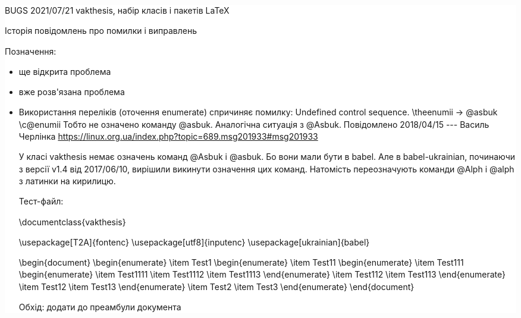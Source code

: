 BUGS 2021/07/21
vakthesis, набір класів і пакетів LaTeX

Історія повідомлень про помилки і виправлень

Позначення:
 - ще відкрита проблема
 * вже розв'язана проблема


 - Використання переліків (оточення enumerate) спричиняє помилку:
   Undefined control sequence.
   \theenumii -> \@asbuk
                         \c@enumii
   Тобто не означено команду \@asbuk. Аналогічна ситуація з \@Asbuk.
   Повідомлено 2018/04/15 --- Василь Черлінка
   https://linux.org.ua/index.php?topic=689.msg201933#msg201933

   У класі vakthesis немає означень команд \@Asbuk і \@asbuk. Бо вони
   мали бути в babel. Але в babel-ukrainian, починаючи з версії v1.4
   від 2017/06/10, вирішили викинути означення цих команд. Натомість
   переозначують команди \@Alph і \@alph з латинки на кирилицю.

   Тест-файл:

   \documentclass{vakthesis}

   \usepackage[T2A]{fontenc}
   \usepackage[utf8]{inputenc}
   \usepackage[ukrainian]{babel}

   \begin{document}
   \begin{enumerate}
   \item Test1
     \begin{enumerate}
     \item Test11
       \begin{enumerate}
       \item Test111
         \begin{enumerate}
         \item Test1111
         \item Test1112
         \item Test1113
         \end{enumerate}
       \item Test112
       \item Test113
       \end{enumerate}
     \item Test12
     \item Test13
     \end{enumerate}
   \item Test2
   \item Test3
   \end{enumerate}
   \end{document}

   Обхід: додати до преамбули документа
